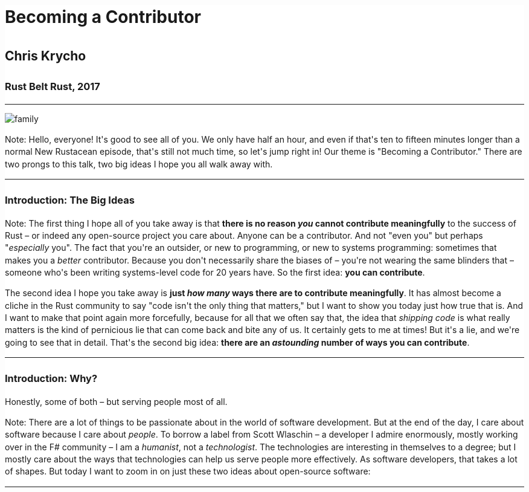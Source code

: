 # Becoming a Contributor

## Chris Krycho

### Rust Belt Rust, 2017

---

![family](http://cdn.chriskrycho.com/images/talks/rbr_2017/family.jpg)

Note: Hello, everyone! It's good to see all of you. We only have half an hour, and even if that's ten to fifteen minutes longer than a normal New Rustacean episode, that's still not much time, so let's jump right in! Our theme is "Becoming a Contributor." There are two prongs to this talk, two big ideas I hope you all walk away with.

---

### Introduction: The Big Ideas


Note: The first thing I hope all of you take away is that **there is no reason _you_ cannot contribute meaningfully** to the success of Rust – or indeed any open-source project you care about. Anyone can be a contributor. And not "even you" but perhaps "_especially_ you". The fact that you're an outsider, or new to programming, or new to systems programming: sometimes that makes you a _better_ contributor. Because you don't necessarily share the biases of – you're not wearing the same blinders that – someone who's been writing systems-level code for 20 years have. So the first idea: **you can contribute**.

The second idea I hope you take away is **just *how many* ways there are to contribute meaningfully**. It has almost become a cliche in the Rust community to say "code isn't the only thing that matters," but I want to show you today just how true that is. And I want to make that point again more forcefully, because for all that we often say that, the idea that _shipping code_ is what really matters is the kind of pernicious lie that can come back and bite any of us. It certainly gets to me at times! But it's a lie, and we're going to see that in detail. That's the second big idea: **there are an _astounding_ number of ways you can contribute**.

---

### Introduction: Why?


Honestly, some of both – but serving people most of all. 

Note: There are a lot of things to be passionate about in the world of software development. But at the end of the day, I care about software because I care about _people_. To borrow a label from Scott Wlaschin – a developer I admire enormously, mostly working over in the F# community – I am a _humanist_, not a _technologist_. The technologies are interesting in themselves to a degree; but I mostly care about the ways that technologies can help us serve people more effectively. As software developers, that takes a lot of shapes. But today I want to zoom in on just these two ideas about open-source software:

---
